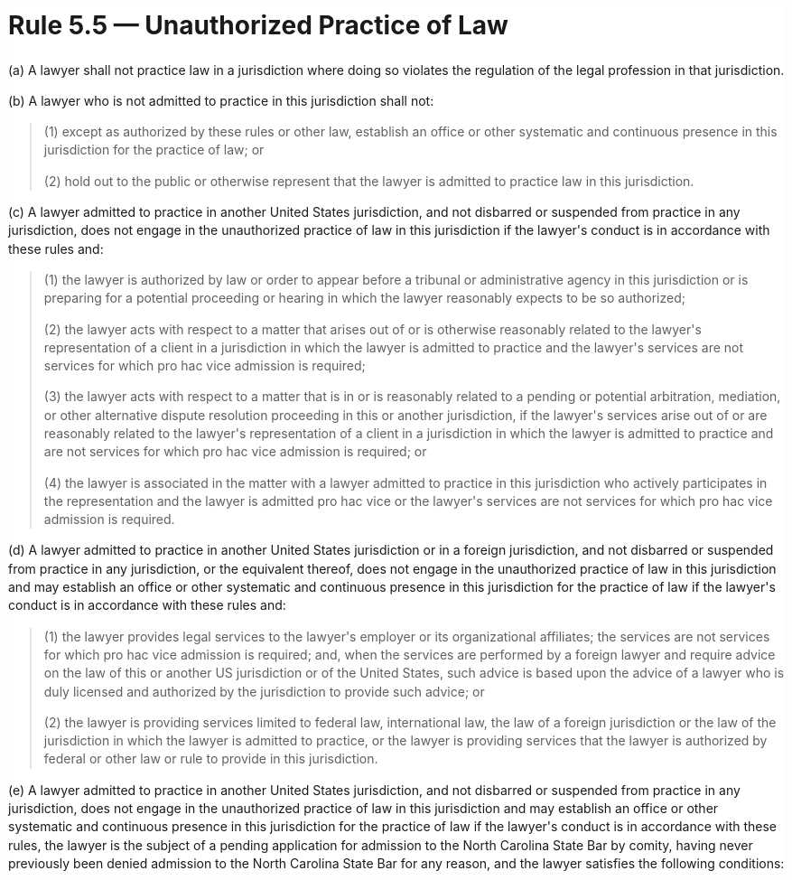 # Rule 5.5 — Unauthorized Practice of Law

(a) A lawyer shall not practice law in a jurisdiction where doing so violates the regulation of the legal profession in that jurisdiction.

(b) A lawyer who is not admitted to practice in this jurisdiction shall not:

> (1) except as authorized by these rules or other law, establish an office or other systematic and continuous presence in this jurisdiction for the practice of law; or
> 
> (2) hold out to the public or otherwise represent that the lawyer is admitted to practice law in this jurisdiction.

(c) A lawyer admitted to practice in another United States jurisdiction, and not disbarred or suspended from practice in any jurisdiction, does not engage in the unauthorized practice of law in this jurisdiction if the lawyer's conduct is in accordance with these rules and:

> (1) the lawyer is authorized by law or order to appear before a tribunal or administrative agency in this jurisdiction or is preparing for a potential proceeding or hearing in which the lawyer reasonably expects to be so authorized;
> 
> (2) the lawyer acts with respect to a matter that arises out of or is otherwise reasonably related to the lawyer's representation of a client in a jurisdiction in which the lawyer is admitted to practice and the lawyer's services are not services for which pro hac vice admission is required;
> 
> (3) the lawyer acts with respect to a matter that is in or is reasonably related to a pending or potential arbitration, mediation, or other alternative dispute resolution proceeding in this or another jurisdiction, if the lawyer's services arise out of or are reasonably related to the lawyer's representation of a client in a jurisdiction in which the lawyer is admitted to practice and are not services for which pro hac vice admission is required; or
> 
> (4) the lawyer is associated in the matter with a lawyer admitted to practice in this jurisdiction who actively participates in the representation and the lawyer is admitted pro hac vice or the lawyer's services are not services for which pro hac vice admission is required.

(d) A lawyer admitted to practice in another United States jurisdiction or in a foreign jurisdiction, and not disbarred or suspended from practice in any jurisdiction, or the equivalent thereof, does not engage in the unauthorized practice of law in this jurisdiction and may establish an office or other systematic and continuous presence in this jurisdiction for the practice of law if the lawyer's conduct is in accordance with these rules and:

> (1) the lawyer provides legal services to the lawyer's employer or its organizational affiliates; the services are not services for which pro hac vice admission is required; and, when the services are performed by a foreign lawyer and require advice on the law of this or another US jurisdiction or of the United States, such advice is based upon the advice of a lawyer who is duly licensed and authorized by the jurisdiction to provide such advice; or
> 
> (2) the lawyer is providing services limited to federal law, international law, the law of a foreign jurisdiction or the law of the jurisdiction in which the lawyer is admitted to practice, or the lawyer is providing services that the lawyer is authorized by federal or other law or rule to provide in this jurisdiction.

(e) A lawyer admitted to practice in another United States jurisdiction, and not disbarred or suspended from practice in any jurisdiction, does not engage in the unauthorized practice of law in this jurisdiction and may establish an office or other systematic and continuous presence in this jurisdiction for the practice of law if the lawyer's conduct is in accordance with these rules, the lawyer is the subject of a pending application for admission to the North Carolina State Bar by comity, having never previously been denied admission to the North Carolina State Bar for any reason, and the lawyer satisfies the following conditions:
